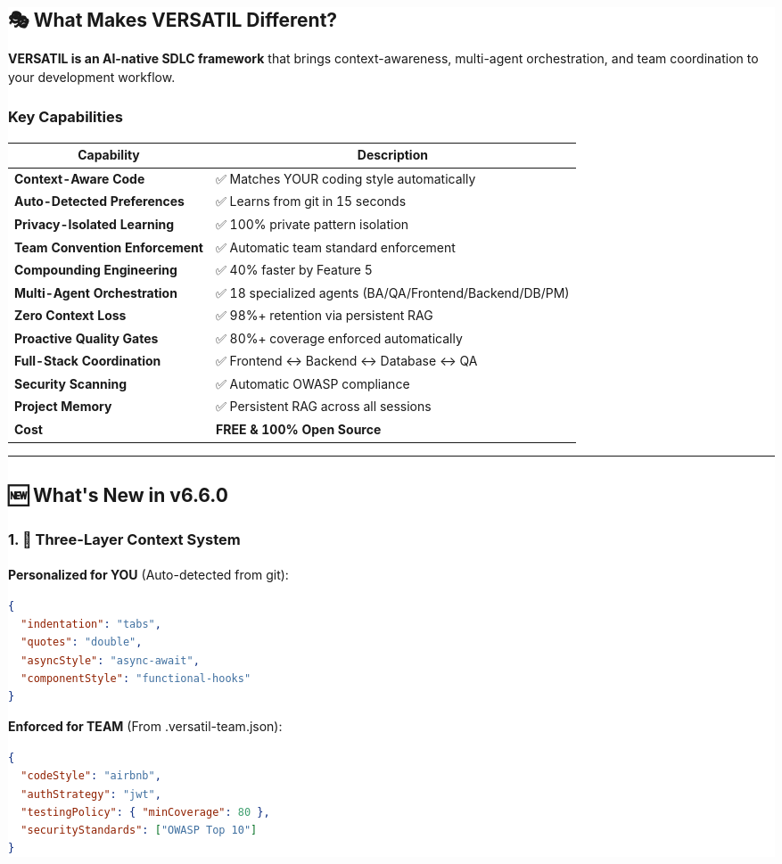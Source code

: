 
## 🎭 What Makes VERSATIL Different?

**VERSATIL is an AI-native SDLC framework** that brings context-awareness, multi-agent orchestration, and team coordination to your development workflow.

### Key Capabilities

| Capability | Description |
|------------|-------------|
| **Context-Aware Code** | ✅ Matches YOUR coding style automatically |
| **Auto-Detected Preferences** | ✅ Learns from git in 15 seconds |
| **Privacy-Isolated Learning** | ✅ 100% private pattern isolation |
| **Team Convention Enforcement** | ✅ Automatic team standard enforcement |
| **Compounding Engineering** | ✅ 40% faster by Feature 5 |
| **Multi-Agent Orchestration** | ✅ 18 specialized agents (BA/QA/Frontend/Backend/DB/PM) |
| **Zero Context Loss** | ✅ 98%+ retention via persistent RAG |
| **Proactive Quality Gates** | ✅ 80%+ coverage enforced automatically |
| **Full-Stack Coordination** | ✅ Frontend ↔ Backend ↔ Database ↔ QA |
| **Security Scanning** | ✅ Automatic OWASP compliance |
| **Project Memory** | ✅ Persistent RAG across all sessions |
| **Cost** | **FREE & 100% Open Source** |

---

## 🆕 What's New in v6.6.0

### 1. 🧠 Three-Layer Context System

**Personalized for YOU** (Auto-detected from git):
```json
{
  "indentation": "tabs",
  "quotes": "double",
  "asyncStyle": "async-await",
  "componentStyle": "functional-hooks"
}
```

**Enforced for TEAM** (From .versatil-team.json):
```json
{
  "codeStyle": "airbnb",
  "authStrategy": "jwt",
  "testingPolicy": { "minCoverage": 80 },
  "securityStandards": ["OWASP Top 10"]
}
```
